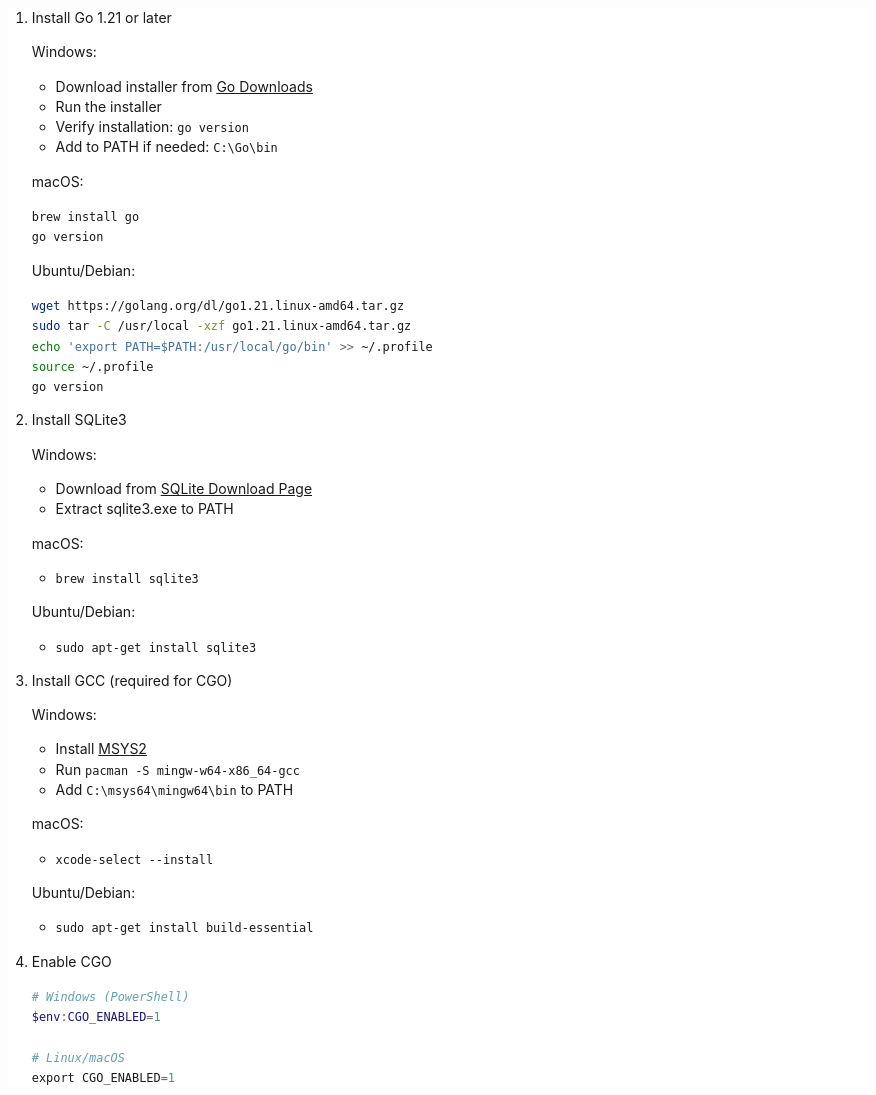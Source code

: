 1. Install Go 1.21 or later

    Windows:
    - Download installer from [Go Downloads](https://golang.org/dl/)
    - Run the installer
    - Verify installation: `go version`
    - Add to PATH if needed: `C:\Go\bin`

    macOS:

    ```bash
    brew install go
    go version
    ```

    Ubuntu/Debian:

    ```bash
    wget https://golang.org/dl/go1.21.linux-amd64.tar.gz
    sudo tar -C /usr/local -xzf go1.21.linux-amd64.tar.gz
    echo 'export PATH=$PATH:/usr/local/go/bin' >> ~/.profile
    source ~/.profile
    go version
    ```

2. Install SQLite3

   Windows:
   - Download from [SQLite Download Page](https://www.sqlite.org/download.html)
   - Extract sqlite3.exe to PATH

   macOS:
   - `brew install sqlite3`

   Ubuntu/Debian:
   - `sudo apt-get install sqlite3`

3. Install GCC (required for CGO)

   Windows:
   - Install [MSYS2](https://www.msys2.org/)
   - Run `pacman -S mingw-w64-x86_64-gcc`
   - Add `C:\msys64\mingw64\bin` to PATH

   macOS:
   - `xcode-select --install`

   Ubuntu/Debian:
   - `sudo apt-get install build-essential`

4. Enable CGO

   ```powershell
   # Windows (PowerShell)
   $env:CGO_ENABLED=1
   
   # Linux/macOS
   export CGO_ENABLED=1
   ```
